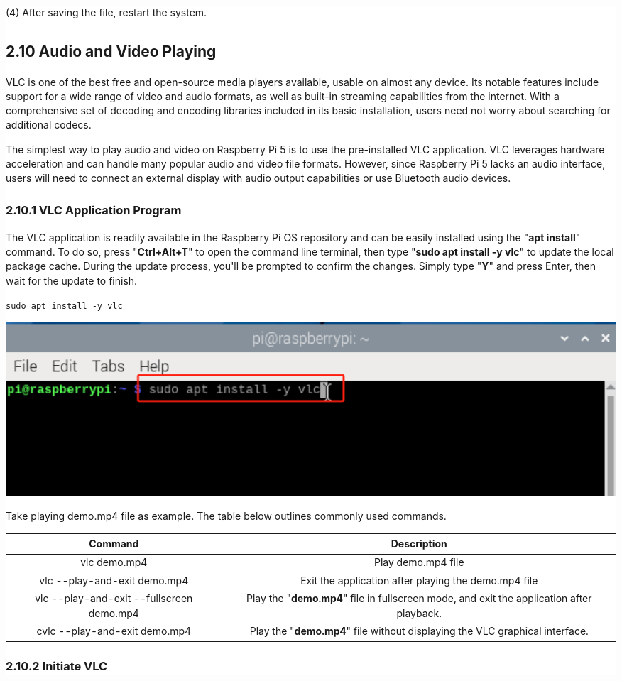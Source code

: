 (4) After saving the file, restart the system.

## 2.10 Audio and Video Playing

VLC is one of the best free and open-source media players available, usable on almost any device. Its notable features include support for a wide range of video and audio formats, as well as built-in streaming capabilities from the internet. With a comprehensive set of decoding and encoding libraries included in its basic installation, users need not worry about searching for additional codecs.

The simplest way to play audio and video on Raspberry Pi 5 is to use the pre-installed VLC application. VLC leverages hardware acceleration and can handle many popular audio and video file formats. However, since Raspberry Pi 5 lacks an audio interface, users will need to connect an external display with audio output capabilities or use Bluetooth audio devices.

### 2.10.1 VLC Application Program

The VLC application is readily available in the Raspberry Pi OS repository and can be easily installed using the "**apt install**" command. To do so, press "**Ctrl+Alt+T**" to open the command line terminal, then type "**sudo apt install -y vlc**" to update the local package cache. During the update process, you'll be prompted to confirm the changes. Simply type "**Y**" and press Enter, then wait for the update to finish.

```
sudo apt install -y vlc
```

<img class="common_img" src="../_static/media/chapter_2/section_10/media/image2.png"  />

Take playing demo.mp4 file as example. The table below outlines commonly used commands.

|                **Command**                |                                      **Description**                                      |
| :---------------------------------------: |:-----------------------------------------------------------------------------------------:|
|               vlc demo.mp4                |                                    Play demo.mp4 file                                     |
|       vlc --play-and-exit demo.mp4        |                   Exit the application after playing the demo.mp4 file                    |
| vlc --play-and-exit --fullscreen demo.mp4 | Play the "**demo.mp4**" file in fullscreen mode, and exit the application after playback. |
|       cvlc --play-and-exit demo.mp4       |       Play the "**demo.mp4**" file without displaying the VLC graphical interface.        |

### 2.10.2 Initiate VLC
